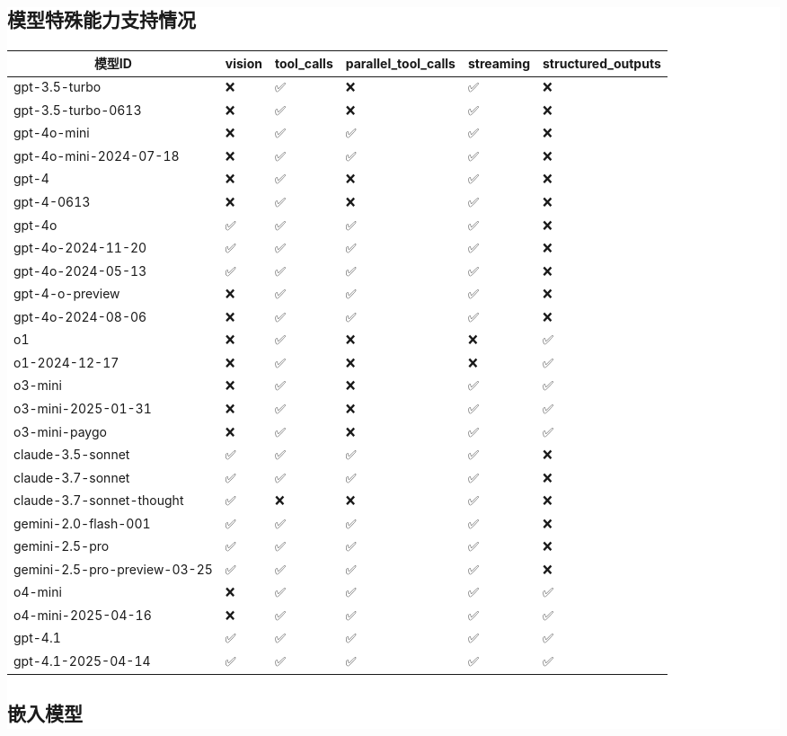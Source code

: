 ## 模型特殊能力支持情况

| 模型ID | vision | tool_calls | parallel_tool_calls | streaming | structured_outputs | 
|--------|--------|-----------|---------------------|-----------|-------------------|
| gpt-3.5-turbo | ❌ | ✅ | ❌ | ✅ | ❌ |
| gpt-3.5-turbo-0613 | ❌ | ✅ | ❌ | ✅ | ❌ |
| gpt-4o-mini | ❌ | ✅ | ✅ | ✅ | ❌ |
| gpt-4o-mini-2024-07-18 | ❌ | ✅ | ✅ | ✅ | ❌ |
| gpt-4 | ❌ | ✅ | ❌ | ✅ | ❌ |
| gpt-4-0613 | ❌ | ✅ | ❌ | ✅ | ❌ |
| gpt-4o | ✅ | ✅ | ✅ | ✅ | ❌ |
| gpt-4o-2024-11-20 | ✅ | ✅ | ✅ | ✅ | ❌ |
| gpt-4o-2024-05-13 | ✅ | ✅ | ✅ | ✅ | ❌ |
| gpt-4-o-preview | ❌ | ✅ | ✅ | ✅ | ❌ |
| gpt-4o-2024-08-06 | ❌ | ✅ | ✅ | ✅ | ❌ |
| o1 | ❌ | ✅ | ❌ | ❌ | ✅ |
| o1-2024-12-17 | ❌ | ✅ | ❌ | ❌ | ✅ |
| o3-mini | ❌ | ✅ | ❌ | ✅ | ✅ |
| o3-mini-2025-01-31 | ❌ | ✅ | ❌ | ✅ | ✅ |
| o3-mini-paygo | ❌ | ✅ | ❌ | ✅ | ✅ |
| claude-3.5-sonnet | ✅ | ✅ | ✅ | ✅ | ❌ |
| claude-3.7-sonnet | ✅ | ✅ | ✅ | ✅ | ❌ |
| claude-3.7-sonnet-thought | ✅ | ❌ | ❌ | ✅ | ❌ |
| gemini-2.0-flash-001 | ✅ | ✅ | ✅ | ✅ | ❌ |
| gemini-2.5-pro | ✅ | ✅ | ✅ | ✅ | ❌ |
| gemini-2.5-pro-preview-03-25 | ✅ | ✅ | ✅ | ✅ | ❌ |
| o4-mini | ❌ | ✅ | ✅ | ✅ | ✅ |
| o4-mini-2025-04-16 | ❌ | ✅ | ✅ | ✅ | ✅ |
| gpt-4.1 | ✅ | ✅ | ✅ | ✅ | ✅ |
| gpt-4.1-2025-04-14 | ✅ | ✅ | ✅ | ✅ | ✅ |

## 嵌入模型
